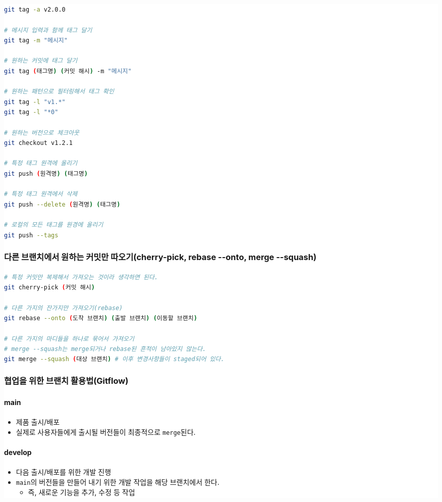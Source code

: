 ```bash
git tag -a v2.0.0

# 메시지 입력과 함께 태그 달기
git tag -m "메시지"

# 원하는 커밋에 태그 달기
git tag (태그명) (커밋 해시) -m "메시지"

# 원하는 패턴으로 필터링해서 태그 확인
git tag -l "v1.*"
git tag -l "*0"

# 원하는 버전으로 체크아웃
git checkout v1.2.1

# 특정 태그 원격에 올리기
git push (원격명) (태그명)

# 특정 태그 원격에서 삭제
git push --delete (원격명) (태그명)

# 로컬의 모든 태그를 원경에 올리기
git push --tags
```

### 다른 브랜치에서 원하는 커밋만 따오기(cherry-pick, rebase --onto, merge --squash)

```bash
# 특정 커밋만 복제해서 가져오는 것이라 생각하면 된다.
git cherry-pick (커밋 해시)

# 다른 가지의 잔가지만 가져오기(rebase)
git rebase --onto (도착 브랜치) (출발 브랜치) (이동할 브랜치)

# 다른 가지의 마디들을 하나로 묶어서 가져오기
# merge --squash는 merge되거나 rebase된 흔적이 남아있지 않는다.
git merge --squash (대상 브랜치) # 이후 변경사항들이 staged되어 있다.
```

### 협업을 위한 브랜치 활용법(Gitflow)

#### main

- 제품 출시/배포
- 실제로 사용자들에게 출시될 버전들이 최종적으로 `merge`된다.

#### develop

- 다음 출시/배포를 위한 개발 진행
- `main`의 버전들을 만들어 내기 위한 개발 작업을 해당 브랜치에서 한다.
  - 즉, 새로운 기능을 추가, 수정 등 작업
